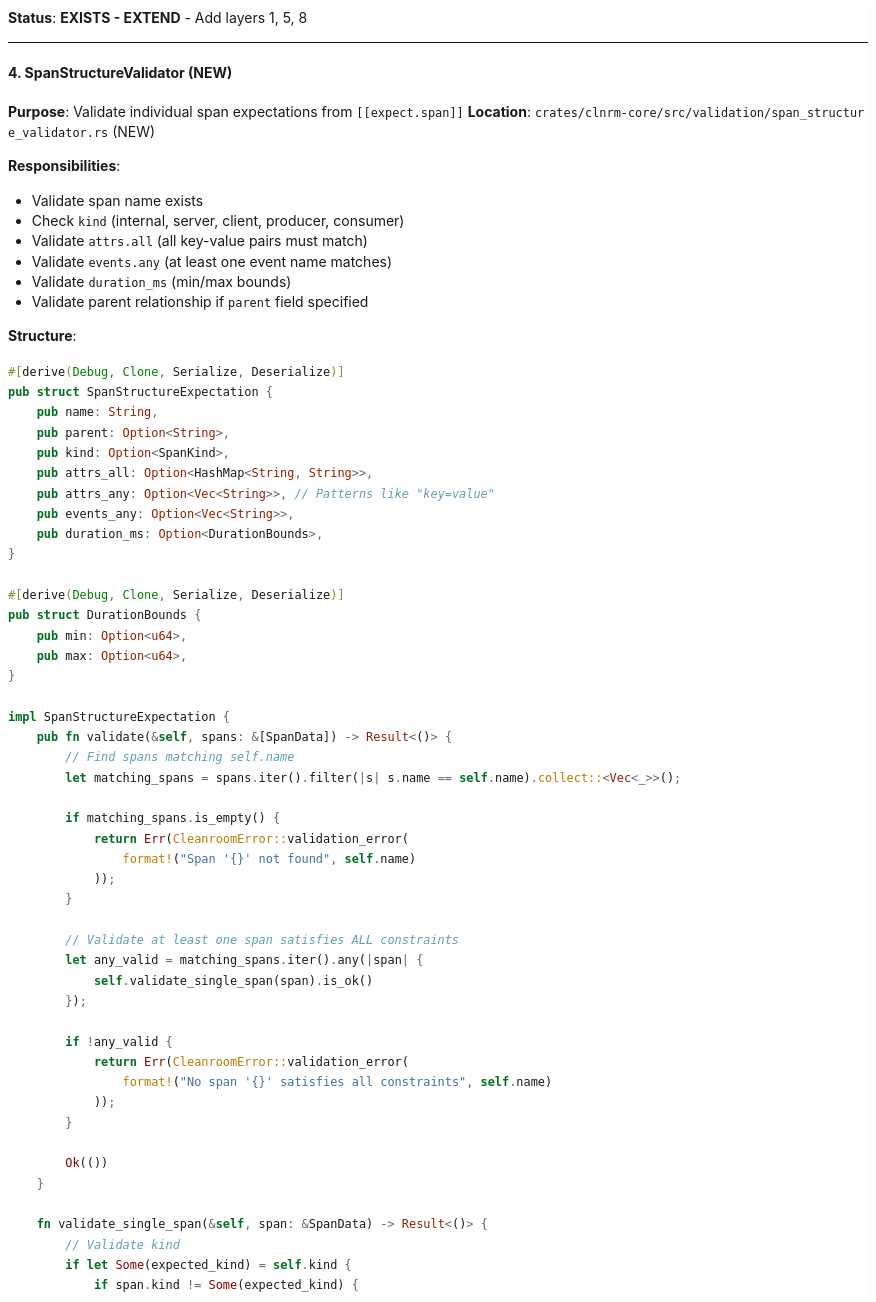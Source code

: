 **Status**: **EXISTS - EXTEND** - Add layers 1, 5, 8

---

#### 4. SpanStructureValidator (NEW)

**Purpose**: Validate individual span expectations from `[[expect.span]]`
**Location**: `crates/clnrm-core/src/validation/span_structure_validator.rs` (NEW)

**Responsibilities**:
- Validate span name exists
- Check `kind` (internal, server, client, producer, consumer)
- Validate `attrs.all` (all key-value pairs must match)
- Validate `events.any` (at least one event name matches)
- Validate `duration_ms` (min/max bounds)
- Validate parent relationship if `parent` field specified

**Structure**:
```rust
#[derive(Debug, Clone, Serialize, Deserialize)]
pub struct SpanStructureExpectation {
    pub name: String,
    pub parent: Option<String>,
    pub kind: Option<SpanKind>,
    pub attrs_all: Option<HashMap<String, String>>,
    pub attrs_any: Option<Vec<String>>, // Patterns like "key=value"
    pub events_any: Option<Vec<String>>,
    pub duration_ms: Option<DurationBounds>,
}

#[derive(Debug, Clone, Serialize, Deserialize)]
pub struct DurationBounds {
    pub min: Option<u64>,
    pub max: Option<u64>,
}

impl SpanStructureExpectation {
    pub fn validate(&self, spans: &[SpanData]) -> Result<()> {
        // Find spans matching self.name
        let matching_spans = spans.iter().filter(|s| s.name == self.name).collect::<Vec<_>>();

        if matching_spans.is_empty() {
            return Err(CleanroomError::validation_error(
                format!("Span '{}' not found", self.name)
            ));
        }

        // Validate at least one span satisfies ALL constraints
        let any_valid = matching_spans.iter().any(|span| {
            self.validate_single_span(span).is_ok()
        });

        if !any_valid {
            return Err(CleanroomError::validation_error(
                format!("No span '{}' satisfies all constraints", self.name)
            ));
        }

        Ok(())
    }

    fn validate_single_span(&self, span: &SpanData) -> Result<()> {
        // Validate kind
        if let Some(expected_kind) = self.kind {
            if span.kind != Some(expected_kind) {
```